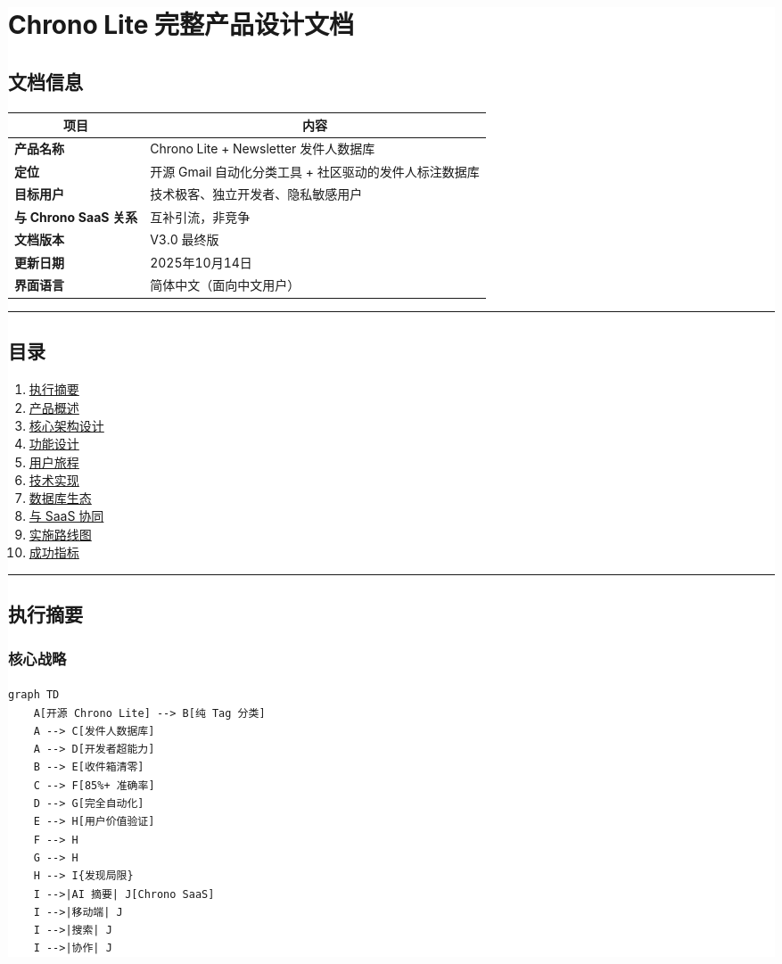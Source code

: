 # Chrono Lite 完整产品设计文档

## 文档信息

| 项目 | 内容 |
|------|------|
| **产品名称** | Chrono Lite + Newsletter 发件人数据库 |
| **定位** | 开源 Gmail 自动化分类工具 + 社区驱动的发件人标注数据库 |
| **目标用户** | 技术极客、独立开发者、隐私敏感用户 |
| **与 Chrono SaaS 关系** | 互补引流，非竞争 |
| **文档版本** | V3.0 最终版 |
| **更新日期** | 2025年10月14日 |
| **界面语言** | 简体中文（面向中文用户） |

---

## 目录

1. [执行摘要](#执行摘要)
2. [产品概述](#产品概述)
3. [核心架构设计](#核心架构设计)
4. [功能设计](#功能设计)
5. [用户旅程](#用户旅程)
6. [技术实现](#技术实现)
7. [数据库生态](#数据库生态)
8. [与 SaaS 协同](#与-saas-协同)
9. [实施路线图](#实施路线图)
10. [成功指标](#成功指标)

---

## 执行摘要

### 核心战略

```mermaid
graph TD
    A[开源 Chrono Lite] --> B[纯 Tag 分类]
    A --> C[发件人数据库]
    A --> D[开发者超能力]
    B --> E[收件箱清零]
    C --> F[85%+ 准确率]
    D --> G[完全自动化]
    E --> H[用户价值验证]
    F --> H
    G --> H
    H --> I{发现局限}
    I -->|AI 摘要| J[Chrono SaaS]
    I -->|移动端| J
    I -->|搜索| J
    I -->|协作| J
```
